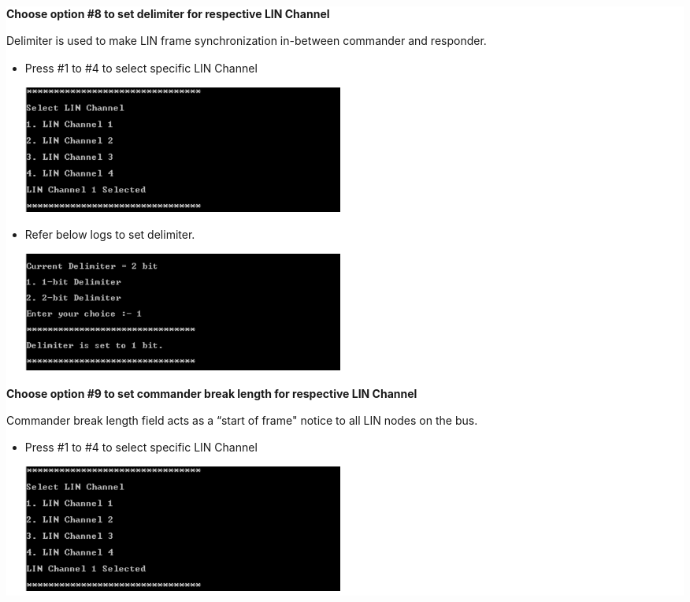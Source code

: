 **Choose option #8 to set delimiter for respective LIN Channel** 

Delimiter is used to make LIN frame synchronization in-between commander and responder.

- Press #1 to #4 to select specific LIN Channel 
     
    [<img src="./images/Log_select_lin.PNG" width="400"/>](Log_select_lin.png)

 - Refer below logs to set delimiter.

    [<img src="./images/Log_delimiter.PNG" width="400"/>](Log_delimiter.png)

**Choose option #9 to set commander break length for respective LIN Channel** 

Commander break length field acts as a “start of frame" notice to all LIN nodes on the bus.

- Press #1 to #4 to select specific LIN Channel 
     
   [<img src="./images/Log_select_lin.PNG" width="400"/>](Log_select_lin.png)
    